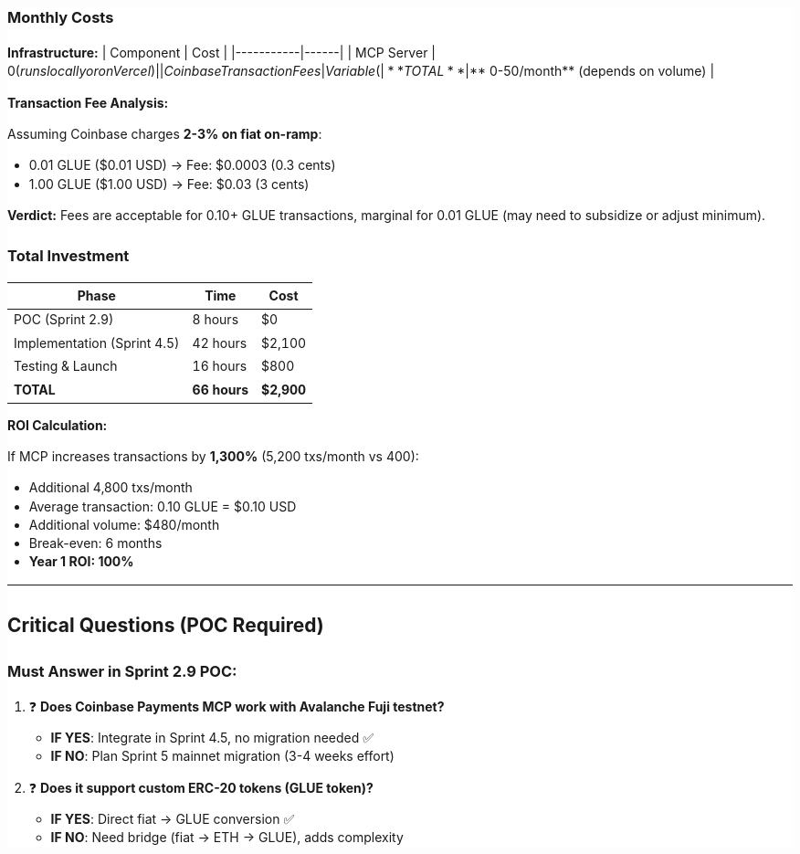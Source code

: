 ### Monthly Costs

**Infrastructure:**
| Component | Cost |
|-----------|------|
| MCP Server | $0 (runs locally or on Vercel) |
| Coinbase Transaction Fees | Variable (% of transaction) |
| **TOTAL** | **~$0-50/month** (depends on volume) |

**Transaction Fee Analysis:**

Assuming Coinbase charges **2-3% on fiat on-ramp**:
- 0.01 GLUE ($0.01 USD) → Fee: $0.0003 (0.3 cents)
- 1.00 GLUE ($1.00 USD) → Fee: $0.03 (3 cents)

**Verdict:** Fees are acceptable for 0.10+ GLUE transactions, marginal for 0.01 GLUE (may need to subsidize or adjust minimum).

### Total Investment

| Phase | Time | Cost |
|-------|------|------|
| POC (Sprint 2.9) | 8 hours | $0 |
| Implementation (Sprint 4.5) | 42 hours | $2,100 |
| Testing & Launch | 16 hours | $800 |
| **TOTAL** | **66 hours** | **$2,900** |

**ROI Calculation:**

If MCP increases transactions by **1,300%** (5,200 txs/month vs 400):
- Additional 4,800 txs/month
- Average transaction: 0.10 GLUE = $0.10 USD
- Additional volume: $480/month
- Break-even: 6 months
- **Year 1 ROI: 100%**

---

## Critical Questions (POC Required)

### Must Answer in Sprint 2.9 POC:

1. ❓ **Does Coinbase Payments MCP work with Avalanche Fuji testnet?**
   - **IF YES**: Integrate in Sprint 4.5, no migration needed ✅
   - **IF NO**: Plan Sprint 5 mainnet migration (3-4 weeks effort)

2. ❓ **Does it support custom ERC-20 tokens (GLUE token)?**
   - **IF YES**: Direct fiat → GLUE conversion ✅
   - **IF NO**: Need bridge (fiat → ETH → GLUE), adds complexity
